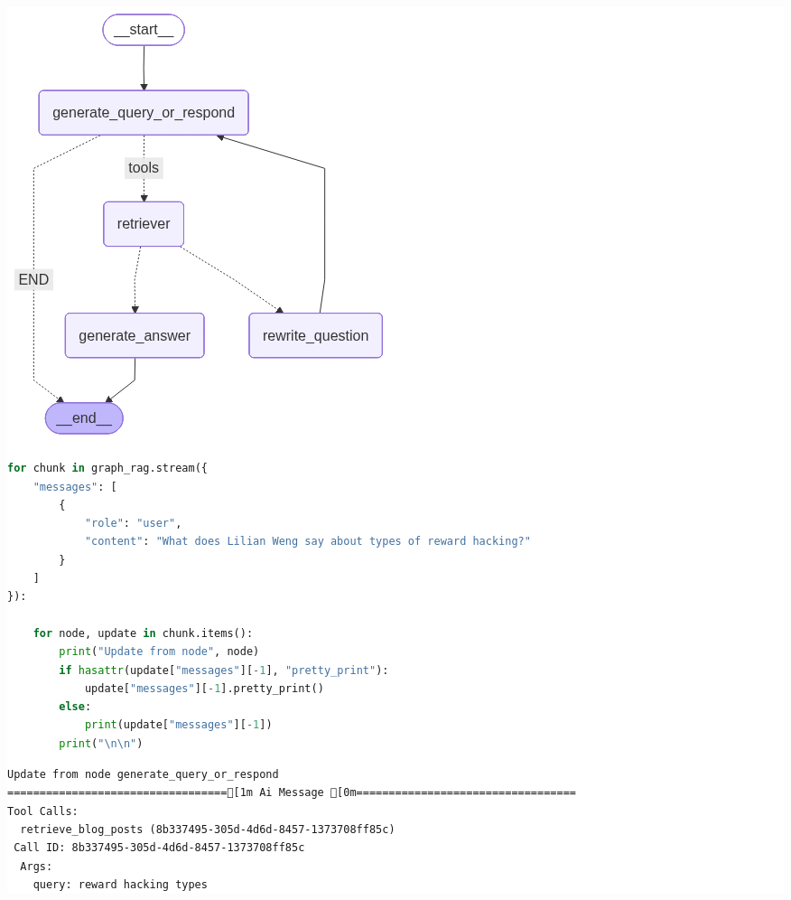 
    
![png](output_28_0.png)
    



```python
for chunk in graph_rag.stream({
    "messages": [
        {
            "role": "user",
            "content": "What does Lilian Weng say about types of reward hacking?"
        }
    ]
}):

    for node, update in chunk.items():
        print("Update from node", node)
        if hasattr(update["messages"][-1], "pretty_print"):
            update["messages"][-1].pretty_print()
        else:
            print(update["messages"][-1])
        print("\n\n")
```

    Update from node generate_query_or_respond
    ==================================[1m Ai Message [0m==================================
    Tool Calls:
      retrieve_blog_posts (8b337495-305d-4d6d-8457-1373708ff85c)
     Call ID: 8b337495-305d-4d6d-8457-1373708ff85c
      Args:
        query: reward hacking types
    